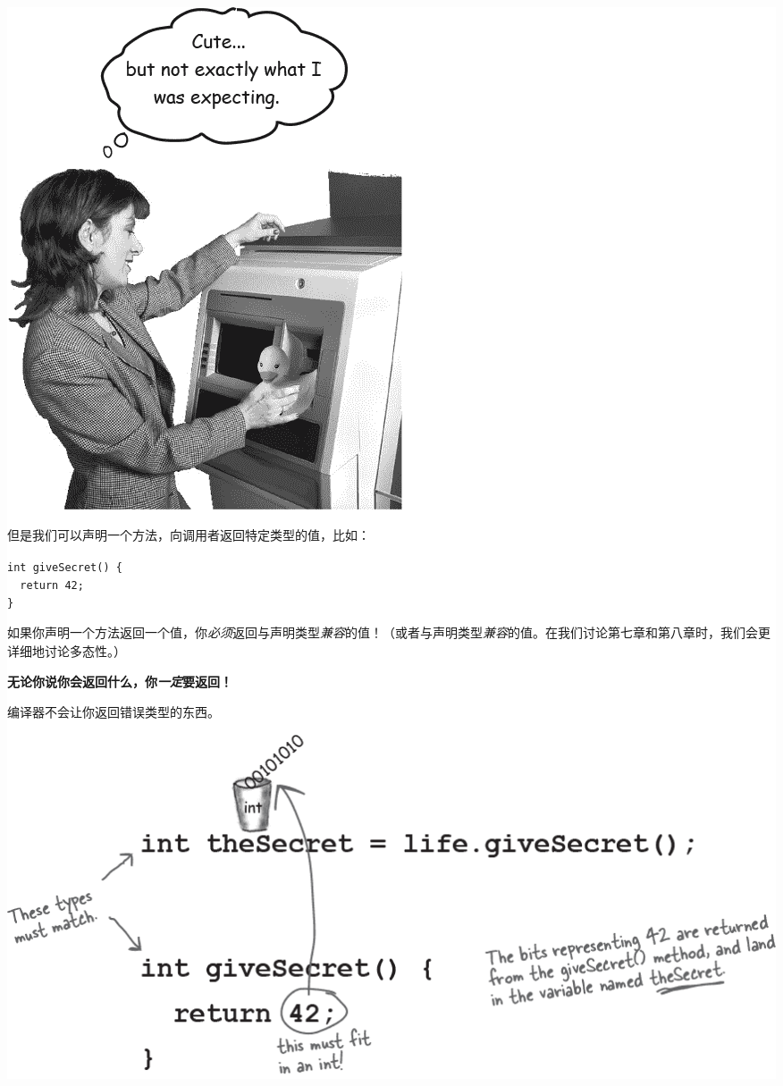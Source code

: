 ![image](img/f0075-01.png)

但是我们可以声明一个方法，向调用者返回特定类型的值，比如：

```
int giveSecret() {
  return 42;
}
```

如果你声明一个方法返回一个值，你*必须*返回与声明类型*兼容*的值！（或者与声明类型*兼容*的值。在我们讨论第七章和第八章时，我们会更详细地讨论多态性。）

**无论你说你会返回什么，你*一定*要返回！**

编译器不会让你返回错误类型的东西。

![image](img/f0075-02.png)

